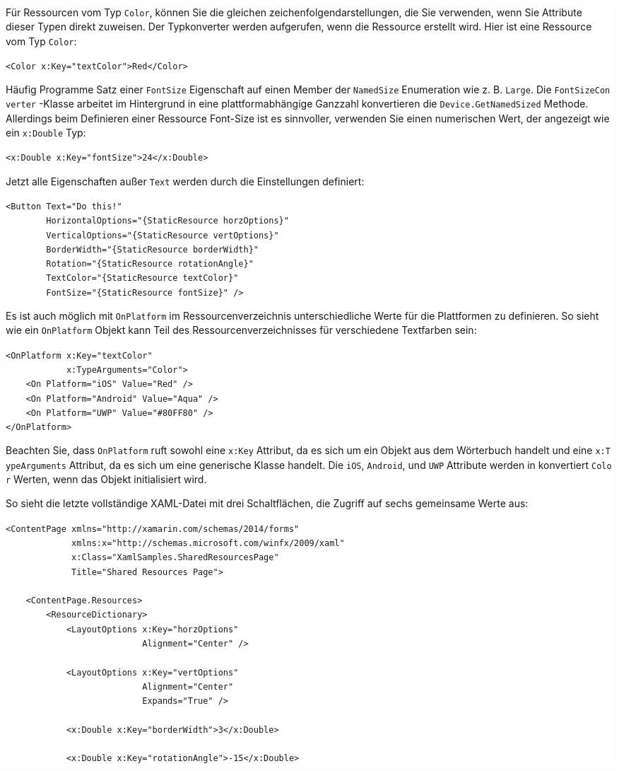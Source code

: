Für Ressourcen vom Typ `Color`, können Sie die gleichen zeichenfolgendarstellungen, die Sie verwenden, wenn Sie Attribute dieser Typen direkt zuweisen. Der Typkonverter werden aufgerufen, wenn die Ressource erstellt wird. Hier ist eine Ressource vom Typ `Color`:

```xaml
<Color x:Key="textColor">Red</Color>
```

Häufig Programme Satz einer `FontSize` Eigenschaft auf einen Member der `NamedSize` Enumeration wie z. B. `Large`. Die `FontSizeConverter` -Klasse arbeitet im Hintergrund in eine plattformabhängige Ganzzahl konvertieren die `Device.GetNamedSized` Methode. Allerdings beim Definieren einer Ressource Font-Size ist es sinnvoller, verwenden Sie einen numerischen Wert, der angezeigt wie ein `x:Double` Typ:

```xaml
<x:Double x:Key="fontSize">24</x:Double>
```

Jetzt alle Eigenschaften außer `Text` werden durch die Einstellungen definiert:

```xaml
<Button Text="Do this!"
        HorizontalOptions="{StaticResource horzOptions}"
        VerticalOptions="{StaticResource vertOptions}"
        BorderWidth="{StaticResource borderWidth}"
        Rotation="{StaticResource rotationAngle}"
        TextColor="{StaticResource textColor}"
        FontSize="{StaticResource fontSize}" />
```

Es ist auch möglich mit `OnPlatform` im Ressourcenverzeichnis unterschiedliche Werte für die Plattformen zu definieren. So sieht wie ein `OnPlatform` Objekt kann Teil des Ressourcenverzeichnisses für verschiedene Textfarben sein:

```xaml
<OnPlatform x:Key="textColor"
            x:TypeArguments="Color">
    <On Platform="iOS" Value="Red" />
    <On Platform="Android" Value="Aqua" />
    <On Platform="UWP" Value="#80FF80" />
</OnPlatform>
```

Beachten Sie, dass `OnPlatform` ruft sowohl eine `x:Key` Attribut, da es sich um ein Objekt aus dem Wörterbuch handelt und eine `x:TypeArguments` Attribut, da es sich um eine generische Klasse handelt. Die `iOS`, `Android`, und `UWP` Attribute werden in konvertiert `Color` Werten, wenn das Objekt initialisiert wird.

So sieht die letzte vollständige XAML-Datei mit drei Schaltflächen, die Zugriff auf sechs gemeinsame Werte aus:

```xaml
<ContentPage xmlns="http://xamarin.com/schemas/2014/forms"
             xmlns:x="http://schemas.microsoft.com/winfx/2009/xaml"
             x:Class="XamlSamples.SharedResourcesPage"
             Title="Shared Resources Page">

    <ContentPage.Resources>
        <ResourceDictionary>
            <LayoutOptions x:Key="horzOptions"
                           Alignment="Center" />

            <LayoutOptions x:Key="vertOptions"
                           Alignment="Center"
                           Expands="True" />

            <x:Double x:Key="borderWidth">3</x:Double>

            <x:Double x:Key="rotationAngle">-15</x:Double>

```